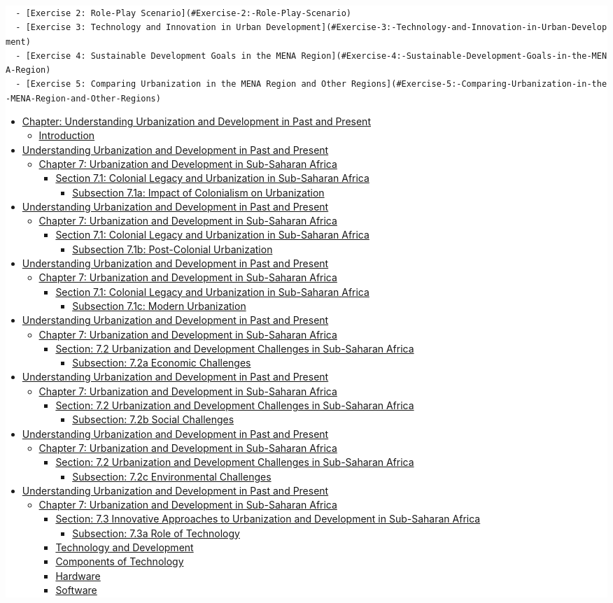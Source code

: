       - [Exercise 2: Role-Play Scenario](#Exercise-2:-Role-Play-Scenario)
      - [Exercise 3: Technology and Innovation in Urban Development](#Exercise-3:-Technology-and-Innovation-in-Urban-Development)
      - [Exercise 4: Sustainable Development Goals in the MENA Region](#Exercise-4:-Sustainable-Development-Goals-in-the-MENA-Region)
      - [Exercise 5: Comparing Urbanization in the MENA Region and Other Regions](#Exercise-5:-Comparing-Urbanization-in-the-MENA-Region-and-Other-Regions)
  - [Chapter: Understanding Urbanization and Development in Past and Present](#Chapter:-Understanding-Urbanization-and-Development-in-Past-and-Present)
    - [Introduction](#Introduction)
- [Understanding Urbanization and Development in Past and Present](#Understanding-Urbanization-and-Development-in-Past-and-Present)
  - [Chapter 7: Urbanization and Development in Sub-Saharan Africa](#Chapter-7:-Urbanization-and-Development-in-Sub-Saharan-Africa)
    - [Section 7.1: Colonial Legacy and Urbanization in Sub-Saharan Africa](#Section-7.1:-Colonial-Legacy-and-Urbanization-in-Sub-Saharan-Africa)
      - [Subsection 7.1a: Impact of Colonialism on Urbanization](#Subsection-7.1a:-Impact-of-Colonialism-on-Urbanization)
- [Understanding Urbanization and Development in Past and Present](#Understanding-Urbanization-and-Development-in-Past-and-Present)
  - [Chapter 7: Urbanization and Development in Sub-Saharan Africa](#Chapter-7:-Urbanization-and-Development-in-Sub-Saharan-Africa)
    - [Section 7.1: Colonial Legacy and Urbanization in Sub-Saharan Africa](#Section-7.1:-Colonial-Legacy-and-Urbanization-in-Sub-Saharan-Africa)
      - [Subsection 7.1b: Post-Colonial Urbanization](#Subsection-7.1b:-Post-Colonial-Urbanization)
- [Understanding Urbanization and Development in Past and Present](#Understanding-Urbanization-and-Development-in-Past-and-Present)
  - [Chapter 7: Urbanization and Development in Sub-Saharan Africa](#Chapter-7:-Urbanization-and-Development-in-Sub-Saharan-Africa)
    - [Section 7.1: Colonial Legacy and Urbanization in Sub-Saharan Africa](#Section-7.1:-Colonial-Legacy-and-Urbanization-in-Sub-Saharan-Africa)
      - [Subsection 7.1c: Modern Urbanization](#Subsection-7.1c:-Modern-Urbanization)
- [Understanding Urbanization and Development in Past and Present](#Understanding-Urbanization-and-Development-in-Past-and-Present)
  - [Chapter 7: Urbanization and Development in Sub-Saharan Africa](#Chapter-7:-Urbanization-and-Development-in-Sub-Saharan-Africa)
    - [Section: 7.2 Urbanization and Development Challenges in Sub-Saharan Africa](#Section:-7.2-Urbanization-and-Development-Challenges-in-Sub-Saharan-Africa)
      - [Subsection: 7.2a Economic Challenges](#Subsection:-7.2a-Economic-Challenges)
- [Understanding Urbanization and Development in Past and Present](#Understanding-Urbanization-and-Development-in-Past-and-Present)
  - [Chapter 7: Urbanization and Development in Sub-Saharan Africa](#Chapter-7:-Urbanization-and-Development-in-Sub-Saharan-Africa)
    - [Section: 7.2 Urbanization and Development Challenges in Sub-Saharan Africa](#Section:-7.2-Urbanization-and-Development-Challenges-in-Sub-Saharan-Africa)
      - [Subsection: 7.2b Social Challenges](#Subsection:-7.2b-Social-Challenges)
- [Understanding Urbanization and Development in Past and Present](#Understanding-Urbanization-and-Development-in-Past-and-Present)
  - [Chapter 7: Urbanization and Development in Sub-Saharan Africa](#Chapter-7:-Urbanization-and-Development-in-Sub-Saharan-Africa)
    - [Section: 7.2 Urbanization and Development Challenges in Sub-Saharan Africa](#Section:-7.2-Urbanization-and-Development-Challenges-in-Sub-Saharan-Africa)
      - [Subsection: 7.2c Environmental Challenges](#Subsection:-7.2c-Environmental-Challenges)
- [Understanding Urbanization and Development in Past and Present](#Understanding-Urbanization-and-Development-in-Past-and-Present)
  - [Chapter 7: Urbanization and Development in Sub-Saharan Africa](#Chapter-7:-Urbanization-and-Development-in-Sub-Saharan-Africa)
    - [Section: 7.3 Innovative Approaches to Urbanization and Development in Sub-Saharan Africa](#Section:-7.3-Innovative-Approaches-to-Urbanization-and-Development-in-Sub-Saharan-Africa)
      - [Subsection: 7.3a Role of Technology](#Subsection:-7.3a-Role-of-Technology)
    - [Technology and Development](#Technology-and-Development)
    - [Components of Technology](#Components-of-Technology)
    - [Hardware](#Hardware)
    - [Software](#Software)